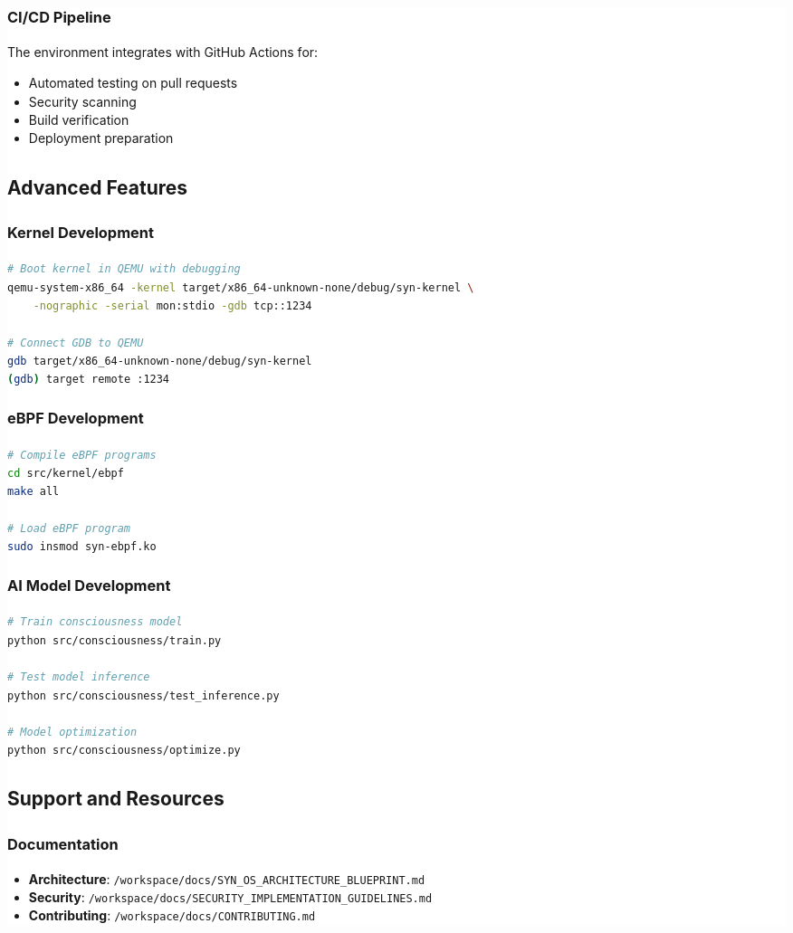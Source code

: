 ### CI/CD Pipeline

The environment integrates with GitHub Actions for:
- Automated testing on pull requests
- Security scanning
- Build verification
- Deployment preparation

## Advanced Features

### Kernel Development

```bash
# Boot kernel in QEMU with debugging
qemu-system-x86_64 -kernel target/x86_64-unknown-none/debug/syn-kernel \
    -nographic -serial mon:stdio -gdb tcp::1234

# Connect GDB to QEMU
gdb target/x86_64-unknown-none/debug/syn-kernel
(gdb) target remote :1234
```

### eBPF Development

```bash
# Compile eBPF programs
cd src/kernel/ebpf
make all

# Load eBPF program
sudo insmod syn-ebpf.ko
```

### AI Model Development

```bash
# Train consciousness model
python src/consciousness/train.py

# Test model inference
python src/consciousness/test_inference.py

# Model optimization
python src/consciousness/optimize.py
```

## Support and Resources

### Documentation

- **Architecture**: `/workspace/docs/SYN_OS_ARCHITECTURE_BLUEPRINT.md`
- **Security**: `/workspace/docs/SECURITY_IMPLEMENTATION_GUIDELINES.md`
- **Contributing**: `/workspace/docs/CONTRIBUTING.md`
